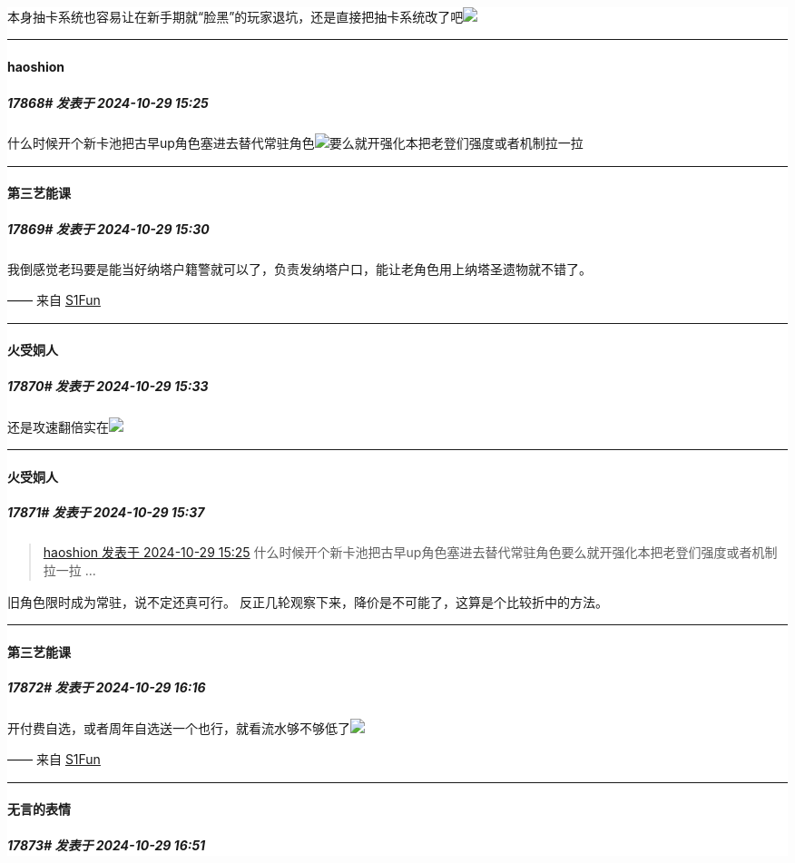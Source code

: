 本身抽卡系统也容易让在新手期就“脸黑”的玩家退坑，还是直接把抽卡系统改了吧<img src="https://static.saraba1st.com/image/smiley/face2017/067.png" referrerpolicy="no-referrer">


*****

####  haoshion  
##### 17868#       发表于 2024-10-29 15:25

什么时候开个新卡池把古早up角色塞进去替代常驻角色<img src="https://static.saraba1st.com/image/smiley/face2017/067.png" referrerpolicy="no-referrer">要么就开强化本把老登们强度或者机制拉一拉


*****

####  第三艺能课  
##### 17869#       发表于 2024-10-29 15:30

我倒感觉老玛要是能当好纳塔户籍警就可以了，负责发纳塔户口，能让老角色用上纳塔圣遗物就不错了。

—— 来自 [S1Fun](https://s1fun.koalcat.com)


*****

####  火受姛人  
##### 17870#       发表于 2024-10-29 15:33

还是攻速翻倍实在<img src="https://static.saraba1st.com/image/smiley/face2017/062.gif" referrerpolicy="no-referrer">

*****

####  火受姛人  
##### 17871#       发表于 2024-10-29 15:37

<blockquote><a href="httphttps://bbs.saraba1st.com/2b/forum.php?mod=redirect&amp;goto=findpost&amp;pid=66568528&amp;ptid=2170764" target="_blank">haoshion 发表于 2024-10-29 15:25</a>
什么时候开个新卡池把古早up角色塞进去替代常驻角色要么就开强化本把老登们强度或者机制拉一拉 ...</blockquote>
旧角色限时成为常驻，说不定还真可行。
反正几轮观察下来，降价是不可能了，这算是个比较折中的方法。


*****

####  第三艺能课  
##### 17872#       发表于 2024-10-29 16:16

开付费自选，或者周年自选送一个也行，就看流水够不够低了<img src="https://static.saraba1st.com/image/smiley/face2017/037.png" referrerpolicy="no-referrer">

—— 来自 [S1Fun](https://s1fun.koalcat.com)


*****

####  无言的表情  
##### 17873#       发表于 2024-10-29 16:51
